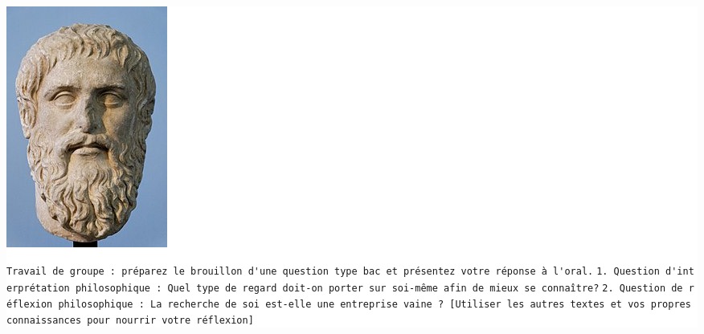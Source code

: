 ![bg right](../../assets/img/platon.jpeg)



`Travail de groupe : préparez le brouillon d'une question type bac et présentez votre réponse à l'oral.`
`1. Question d'interprétation philosophique : Quel type de regard doit-on porter sur soi-même afin de mieux se connaître?`
`2. Question de réflexion philosophique : La recherche de soi est-elle une entreprise vaine ? [Utiliser les autres textes et vos propres connaissances pour nourrir votre réflexion]`

